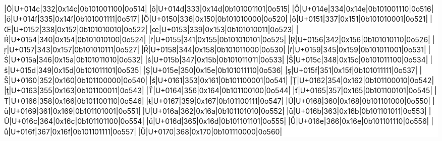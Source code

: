 |Ō|U+014c|332|0x14c|0b101001100|0o514|
|ō|U+014d|333|0x14d|0b101001101|0o515|
|Ŏ|U+014e|334|0x14e|0b101001110|0o516|
|ŏ|U+014f|335|0x14f|0b101001111|0o517|
|Ő|U+0150|336|0x150|0b101010000|0o520|
|ő|U+0151|337|0x151|0b101010001|0o521|
|Œ|U+0152|338|0x152|0b101010010|0o522|
|œ|U+0153|339|0x153|0b101010011|0o523|
|Ŕ|U+0154|340|0x154|0b101010100|0o524|
|ŕ|U+0155|341|0x155|0b101010101|0o525|
|Ŗ|U+0156|342|0x156|0b101010110|0o526|
|ŗ|U+0157|343|0x157|0b101010111|0o527|
|Ř|U+0158|344|0x158|0b101011000|0o530|
|ř|U+0159|345|0x159|0b101011001|0o531|
|Ś|U+015a|346|0x15a|0b101011010|0o532|
|ś|U+015b|347|0x15b|0b101011011|0o533|
|Ŝ|U+015c|348|0x15c|0b101011100|0o534|
|ŝ|U+015d|349|0x15d|0b101011101|0o535|
|Ş|U+015e|350|0x15e|0b101011110|0o536|
|ş|U+015f|351|0x15f|0b101011111|0o537|
|Š|U+0160|352|0x160|0b101100000|0o540|
|š|U+0161|353|0x161|0b101100001|0o541|
|Ţ|U+0162|354|0x162|0b101100010|0o542|
|ţ|U+0163|355|0x163|0b101100011|0o543|
|Ť|U+0164|356|0x164|0b101100100|0o544|
|ť|U+0165|357|0x165|0b101100101|0o545|
|Ŧ|U+0166|358|0x166|0b101100110|0o546|
|ŧ|U+0167|359|0x167|0b101100111|0o547|
|Ũ|U+0168|360|0x168|0b101101000|0o550|
|ũ|U+0169|361|0x169|0b101101001|0o551|
|Ū|U+016a|362|0x16a|0b101101010|0o552|
|ū|U+016b|363|0x16b|0b101101011|0o553|
|Ŭ|U+016c|364|0x16c|0b101101100|0o554|
|ŭ|U+016d|365|0x16d|0b101101101|0o555|
|Ů|U+016e|366|0x16e|0b101101110|0o556|
|ů|U+016f|367|0x16f|0b101101111|0o557|
|Ű|U+0170|368|0x170|0b101110000|0o560|